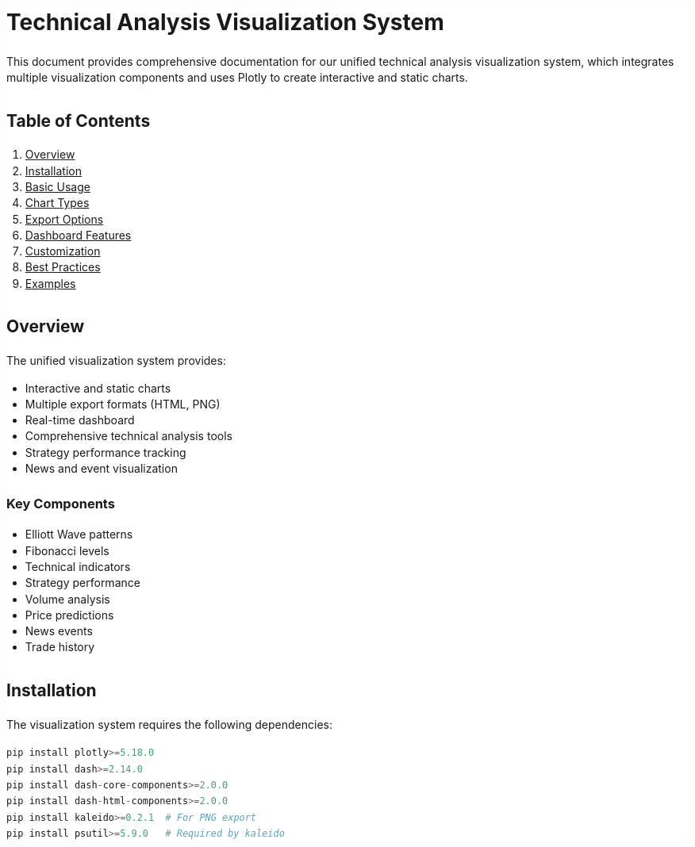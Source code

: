 # Technical Analysis Visualization System

This document provides comprehensive documentation for our unified technical analysis visualization system, which integrates multiple visualization components and uses Plotly to create interactive and static charts.

## Table of Contents
1. [Overview](#overview)
2. [Installation](#installation)
3. [Basic Usage](#basic-usage)
4. [Chart Types](#chart-types)
5. [Export Options](#export-options)
6. [Dashboard Features](#dashboard-features)
7. [Customization](#customization)
8. [Best Practices](#best-practices)
9. [Examples](#examples)

## Overview

The unified visualization system provides:
- Interactive and static charts
- Multiple export formats (HTML, PNG)
- Real-time dashboard
- Comprehensive technical analysis tools
- Strategy performance tracking
- News and event visualization

### Key Components
- Elliott Wave patterns
- Fibonacci levels
- Technical indicators
- Strategy performance
- Volume analysis
- Price predictions
- News events
- Trade history

## Installation

The visualization system requires the following dependencies:
```python
pip install plotly>=5.18.0
pip install dash>=2.14.0
pip install dash-core-components>=2.0.0
pip install dash-html-components>=2.0.0
pip install kaleido>=0.2.1  # For PNG export
pip install psutil>=5.9.0   # Required by kaleido
```
